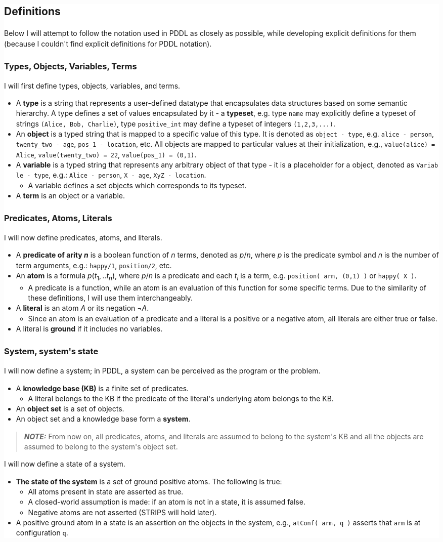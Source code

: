 ## Definitions
Below I will attempt to follow the notation used in PDDL as closely as possible, while developing explicit definitions for them (because I couldn't find explicit definitions for PDDL notation).

### Types, Objects, Variables, Terms
I will first define types, objects, variables, and terms.

- A **type** is a string that represents a user-defined datatype that encapsulates data structures based on some semantic hierarchy. A type defines a set of values encapsulated by it - a **typeset**, e.g. type `name` may explicitly define a typeset of strings `(Alice, Bob, Charlie)`, type `positive_int` may define a typeset of integers `(1,2,3,...)`.
- An **object** is a typed string that is mapped to a specific value of this type. It is denoted as `object - type`, e.g. `alice - person`, `twenty_two - age`, `pos_1 - location`, etc. All objects are mapped to particular values at their initialization, e.g., `value(alice) = Alice`, `value(twenty_two) = 22`, `value(pos_1) = (0,1)`.
- A **variable** is a typed string that represents any arbitrary object of that type - it is a placeholder for a object, denoted as `Variable - type`, e.g.: `Alice - person`, `X - age`, `XyZ - location`.
	- A variable defines a set objects which corresponds to its typeset.
- A **term** is an object or a variable.

### Predicates, Atoms, Literals
I will now define predicates, atoms, and literals.

- A **predicate of arity *n*** is a boolean function of *n* terms, denoted as $`p/n`$, where $`p`$ is the predicate symbol and *n* is the number of term arguments, e.g.: `happy/1`, `position/2`, etc.
- An **atom** is a formula $`p(t_1, .. t_n)`$, where $`p/n`$ is a predicate and each $`t_i`$ is a term, e.g. `position( arm, (0,1) )` or `happy( X )`. 
	- A predicate is a function, while an atom is an evaluation of this function for some specific terms. Due to the similarity of these definitions, I will use them interchangeably. 
- A **literal** is an atom $`A`$ or its negation $`\neg A`$.
	- Since an atom is an evaluation of a predicate and a literal is a positive or a negative atom, all literals are either true or false.
- A literal is **ground** if it includes no variables.

### System, system's state

I will now define a system; in PDDL, a system can be perceived as the program or the problem.

- A **knowledge base (KB)** is a finite set of predicates.
	- A literal belongs to the KB if the predicate of the literal's underlying atom belongs to the KB.
- An **object set** is a set of objects.
- An object set and a knowledge base form a **system**.
> **_NOTE:_** From now on, all predicates, atoms, and literals are assumed to belong to the system's KB and all the objects are assumed to belong to the system's object set.

I will now define a state of a system.

- **The state of the system** is a set of ground positive atoms. 
The following is true:
	- All atoms present in state are asserted as true.
	- A closed-world assumption is made: if an atom is not in a state, it is assumed false.
	- Negative atoms are not asserted (STRIPS will hold later).
- A positive ground atom in a state is an assertion on the objects in the system, e.g., `atConf( arm, q )` asserts that `arm` is at configuration `q`.
